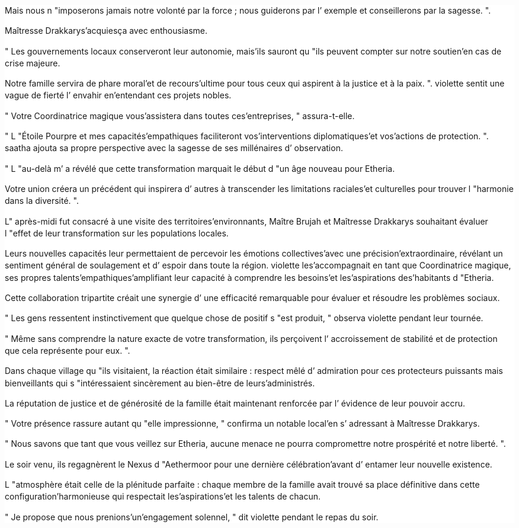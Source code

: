 Mais nous n "imposerons jamais notre volonté par la force ; nous guiderons par l’ exemple et conseillerons par la sagesse. ".

Maîtresse Drakkarys’acquiesça avec enthousiasme.

" Les gouvernements locaux conserveront leur autonomie, mais’ils sauront qu "ils peuvent compter sur notre soutien’en cas de crise majeure.

Notre famille servira de phare moral’et de recours’ultime pour tous ceux qui aspirent à la justice et à la paix. ". violette sentit une vague de fierté l’ envahir en’entendant ces projets nobles.

" Votre Coordinatrice magique vous’assistera dans toutes ces’entreprises, " assura-t-elle.

" L "Étoile Pourpre et mes capacités’empathiques faciliteront vos’interventions diplomatiques’et vos’actions de protection. ". saatha ajouta sa propre perspective avec la sagesse de ses millénaires d’ observation.

" L "au-delà m’ a révélé que cette transformation marquait le début d "un âge nouveau pour Etheria.

Votre union créera un précédent qui inspirera d’ autres à transcender les limitations raciales’et culturelles pour trouver l "harmonie dans la diversité. ".

L" après-midi fut consacré à une visite des territoires’environnants, Maître Brujah et Maîtresse Drakkarys souhaitant évaluer l "effet de leur transformation sur les populations locales.

Leurs nouvelles capacités leur permettaient de percevoir les émotions collectives’avec une précision’extraordinaire, révélant un sentiment général de soulagement et d’ espoir dans toute la région. violette les’accompagnait en tant que Coordinatrice magique, ses propres talents’empathiques’amplifiant leur capacité à comprendre les besoins’et les’aspirations des’habitants d "Etheria.

Cette collaboration tripartite créait une synergie d’ une efficacité remarquable pour évaluer et résoudre les problèmes sociaux.

" Les gens ressentent instinctivement que quelque chose de positif s "est produit, " observa violette pendant leur tournée.

" Même sans comprendre la nature exacte de votre transformation, ils perçoivent l’ accroissement de stabilité et de protection que cela représente pour eux. ".

Dans chaque village qu "ils visitaient, la réaction était similaire : respect mêlé d’ admiration pour ces protecteurs puissants mais bienveillants qui s "intéressaient sincèrement au bien-être de leurs’administrés.

La réputation de justice et de générosité de la famille était maintenant renforcée par l’ évidence de leur pouvoir accru.

" Votre présence rassure autant qu "elle impressionne, " confirma un notable local’en s’ adressant à Maîtresse Drakkarys.

" Nous savons que tant que vous veillez sur Etheria, aucune menace ne pourra compromettre notre prospérité et notre liberté. ".

Le soir venu, ils regagnèrent le Nexus d "Aethermoor pour une dernière célébration’avant d’ entamer leur nouvelle existence.

L "atmosphère était celle de la plénitude parfaite : chaque membre de la famille avait trouvé sa place définitive dans cette configuration’harmonieuse qui respectait les’aspirations’et les talents de chacun.

" Je propose que nous prenions’un’engagement solennel, " dit violette pendant le repas du soir.
